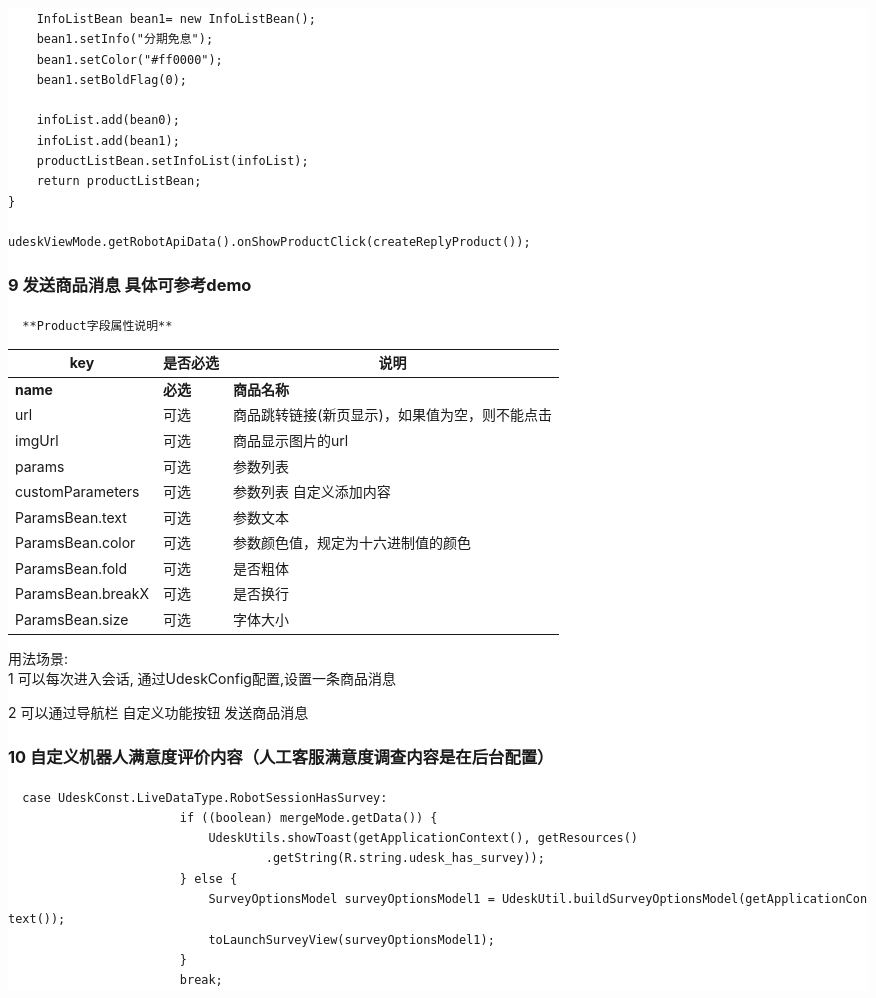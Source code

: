         InfoListBean bean1= new InfoListBean();
        bean1.setInfo("分期免息");
        bean1.setColor("#ff0000");
        bean1.setBoldFlag(0);

        infoList.add(bean0);
        infoList.add(bean1);
        productListBean.setInfoList(infoList);
        return productListBean;
    }

	udeskViewMode.getRobotApiData().onShowProductClick(createReplyProduct());

### 9 发送商品消息 具体可参考demo  
	  
	  **Product字段属性说明**
	  
| key           | 是否必选   | 说明         |
| ------------- | ------ | ---------- |
| **name** | **必选** | **商品名称** |
| url     | 可选     | 商品跳转链接(新页显示)，如果值为空，则不能点击      |
| imgUrl         | 可选     | 商品显示图片的url       |
| params   | 可选     | 参数列表       |
| customParameters   | 可选     | 参数列表  自定义添加内容      |
|ParamsBean.text | 可选| 参数文本|
|ParamsBean.color | 可选| 参数颜色值，规定为十六进制值的颜色| 
|ParamsBean.fold | 可选| 是否粗体| 
|ParamsBean.breakX | 可选| 是否换行| 
|ParamsBean.size | 可选| 字体大小| 
	  
用法场景:  
1 可以每次进入会话, 通过UdeskConfig配置,设置一条商品消息

2 可以通过导航栏 自定义功能按钮  发送商品消息 

### 10 自定义机器人满意度评价内容（人工客服满意度调查内容是在后台配置）
	  case UdeskConst.LiveDataType.RobotSessionHasSurvey:
                            if ((boolean) mergeMode.getData()) {
                                UdeskUtils.showToast(getApplicationContext(), getResources()
                                        .getString(R.string.udesk_has_survey));
                            } else {
                                SurveyOptionsModel surveyOptionsModel1 = UdeskUtil.buildSurveyOptionsModel(getApplicationContext());
                                toLaunchSurveyView(surveyOptionsModel1);
                            }
                            break;
